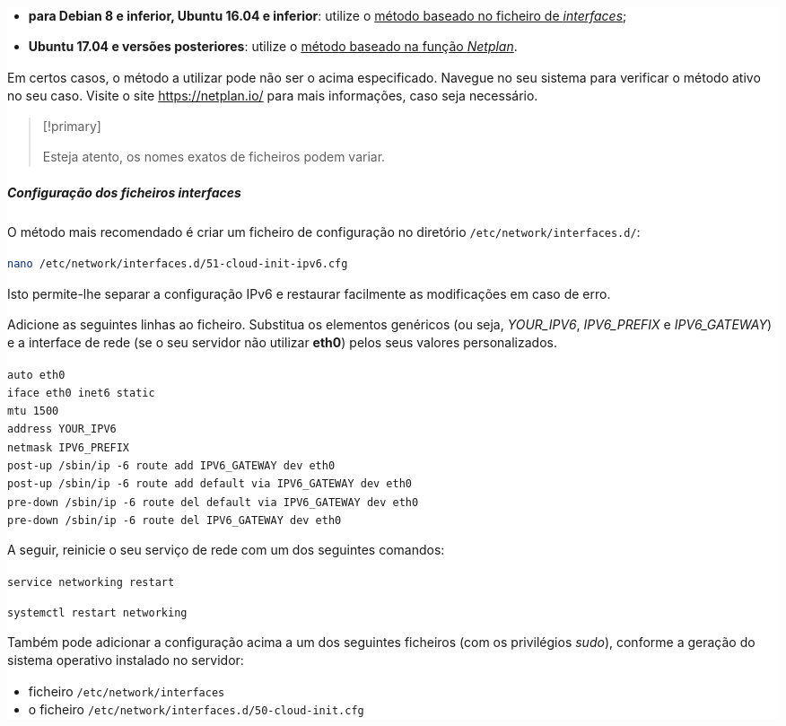 - **para Debian 8 e inferior, Ubuntu 16.04 e inferior**\: utilize o [método baseado no ficheiro de *interfaces*](#interfaces);

- **Ubuntu 17.04 e versões posteriores**\: utilize o [método baseado na função *Netplan*](#netplan).

Em certos casos, o método a utilizar pode não ser o acima especificado. Navegue no seu sistema para verificar o método ativo no seu caso.  Visite o site <https://netplan.io/> para mais informações, caso seja necessário.

> [!primary]
>
> Esteja atento, os nomes exatos de ficheiros podem variar.
>

##### Configuração dos ficheiros *interfaces* <a name="interfaces"></a>

O método mais recomendado é criar um ficheiro de configuração no diretório `/etc/network/interfaces.d/`:

```bash
nano /etc/network/interfaces.d/51-cloud-init-ipv6.cfg
```

Isto permite-lhe separar a configuração IPv6 e restaurar facilmente as modificações em caso de erro.

Adicione as seguintes linhas ao ficheiro. Substitua os elementos genéricos (ou seja, *YOUR_IPV6*, *IPV6_PREFIX* e *IPV6_GATEWAY*) e a interface de rede (se o seu servidor não utilizar **eth0**) pelos seus valores personalizados.

```
auto eth0
iface eth0 inet6 static
mtu 1500
address YOUR_IPV6
netmask IPV6_PREFIX
post-up /sbin/ip -6 route add IPV6_GATEWAY dev eth0
post-up /sbin/ip -6 route add default via IPV6_GATEWAY dev eth0
pre-down /sbin/ip -6 route del default via IPV6_GATEWAY dev eth0
pre-down /sbin/ip -6 route del IPV6_GATEWAY dev eth0
```

A seguir, reinicie o seu serviço de rede com um dos seguintes comandos:

```bash
service networking restart
```

```bash
systemctl restart networking
```

Também pode adicionar a configuração acima a um dos seguintes ficheiros (com os privilégios *sudo*), conforme a geração do sistema operativo instalado no servidor:

- ficheiro `/etc/network/interfaces`
- o ficheiro `/etc/network/interfaces.d/50-cloud-init.cfg`
